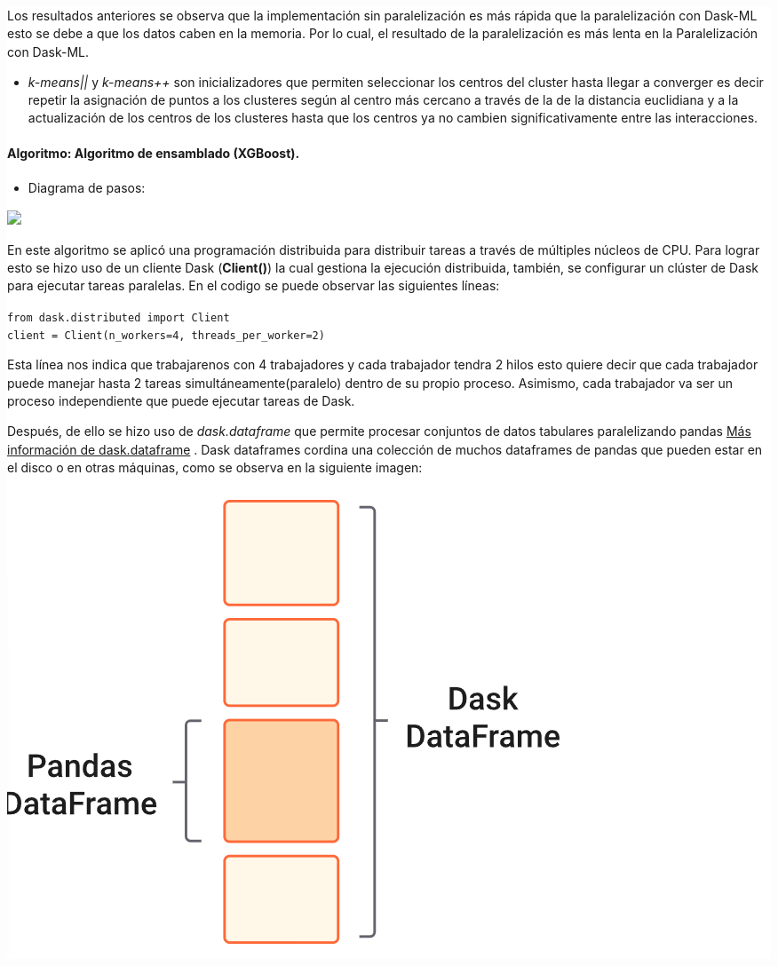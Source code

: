 Los resultados anteriores se observa que la implementación sin paralelización es más rápida que la paralelización con Dask-ML esto se debe a que los datos caben en la memoria. Por lo cual, el resultado de la paralelización es más lenta en la Paralelización con Dask-ML.

  - *k-means||* y *k-means++* son inicializadores que permiten seleccionar los centros del cluster hasta llegar a converger es decir repetir la asignación de puntos a los clusteres según al centro más cercano a través de la de la distancia euclidiana y a la actualización de los centros de los clusteres hasta que los centros ya no cambien significativamente entre las interacciones.


 #### **Algoritmo: Algoritmo de ensamblado  (XGBoost).**
- Diagrama de pasos:

![](imagenes/Aspose.Words.a08525b1-ff5f-41c9-8ff3-c5b4bb27efad.002.png)

En este algoritmo se aplicó una programación distribuida para distribuir tareas a través de múltiples núcleos de CPU. Para lograr esto se hizo uso de un cliente Dask (**Client()**) la cual gestiona la ejecución distribuida, también, se configurar un clúster de Dask para ejecutar tareas paralelas. En el codigo se puede observar las siguientes líneas:
```
from dask.distributed import Client
client = Client(n_workers=4, threads_per_worker=2)
```
Esta línea nos indica que trabajarenos con 4 trabajadores y cada trabajador tendra 2 hilos esto quiere decir que cada trabajador puede manejar hasta 2 tareas simultáneamente(paralelo) dentro de su propio proceso. Asimismo, cada trabajador va ser un proceso independiente que puede ejecutar tareas de Dask. 

Después, de ello se hizo uso de *dask.dataframe* que permite procesar conjuntos de datos tabulares paralelizando pandas [Más información de dask.dataframe](https://docs.dask.org/en/latest/dataframe.html) . Dask dataframes cordina una colección de muchos dataframes de pandas que pueden estar en el disco o en otras máquinas, como se observa en la siguiente imagen:

![](imagenes/pandas.png)
